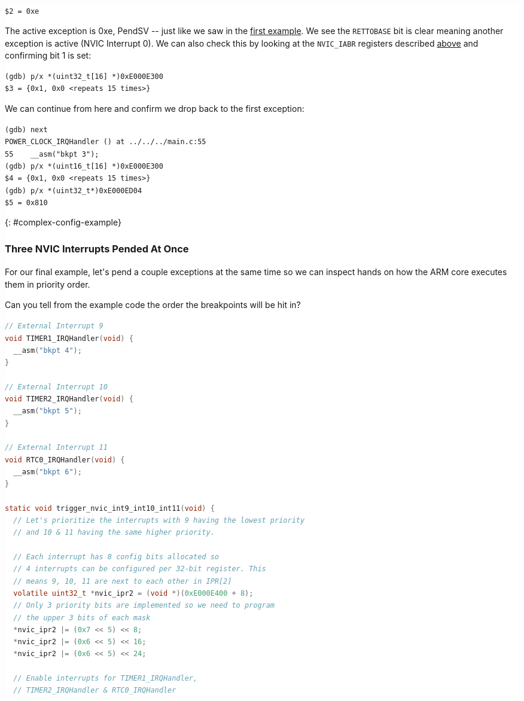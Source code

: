 ```
$2 = 0xe
```

The active exception is 0xe, PendSV -- just like we saw in the
[first example](#pendsv-example). We see the `RETTOBASE` bit is clear meaning
another exception is active (NVIC Interrupt 0). We can also check this by
looking at the `NVIC_IABR` registers described [above](#iabr-register) and
confirming bit 1 is set:

```
(gdb) p/x *(uint32_t[16] *)0xE000E300
$3 = {0x1, 0x0 <repeats 15 times>}
```

We can continue from here and confirm we drop back to the first exception:

```
(gdb) next
POWER_CLOCK_IRQHandler () at ../../../main.c:55
55    __asm("bkpt 3");
(gdb) p/x *(uint16_t[16] *)0xE000E300
$4 = {0x1, 0x0 <repeats 15 times>}
(gdb) p/x *(uint32_t*)0xE000ED04
$5 = 0x810
```

{: #complex-config-example}

### Three NVIC Interrupts Pended At Once

For our final example, let's pend a couple exceptions at the same time so we can
inspect hands on how the ARM core executes them in priority order.

Can you tell from the example code the order the breakpoints will be hit in?

```c
// External Interrupt 9
void TIMER1_IRQHandler(void) {
  __asm("bkpt 4");
}

// External Interrupt 10
void TIMER2_IRQHandler(void) {
  __asm("bkpt 5");
}

// External Interrupt 11
void RTC0_IRQHandler(void) {
  __asm("bkpt 6");
}

static void trigger_nvic_int9_int10_int11(void) {
  // Let's prioritize the interrupts with 9 having the lowest priority
  // and 10 & 11 having the same higher priority.

  // Each interrupt has 8 config bits allocated so
  // 4 interrupts can be configured per 32-bit register. This
  // means 9, 10, 11 are next to each other in IPR[2]
  volatile uint32_t *nvic_ipr2 = (void *)(0xE000E400 + 8);
  // Only 3 priority bits are implemented so we need to program
  // the upper 3 bits of each mask
  *nvic_ipr2 |= (0x7 << 5) << 8;
  *nvic_ipr2 |= (0x6 << 5) << 16;
  *nvic_ipr2 |= (0x6 << 5) << 24;

  // Enable interrupts for TIMER1_IRQHandler,
  // TIMER2_IRQHandler & RTC0_IRQHandler
```